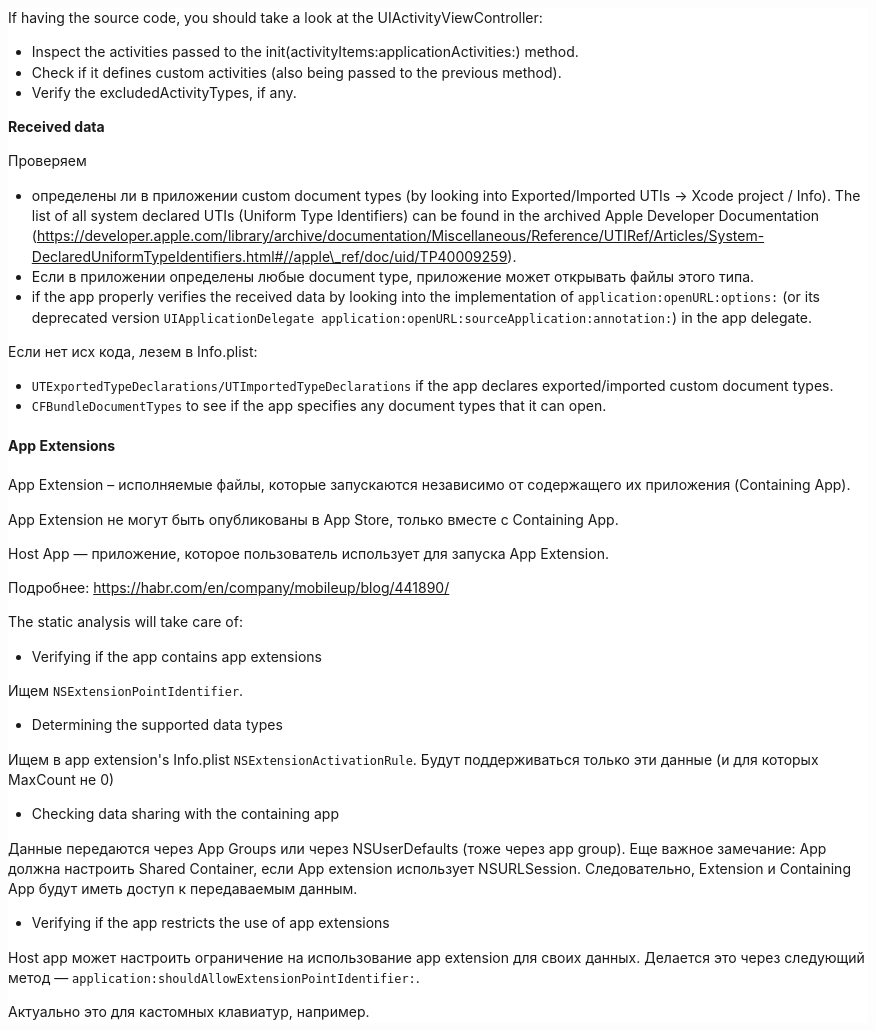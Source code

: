 If having the source code, you should take a look at the UIActivityViewController:

* Inspect the activities passed to the init(activityItems:applicationActivities:) method.
* Check if it defines custom activities (also being passed to the previous method).
* Verify the excludedActivityTypes, if any.

**Received data**

Проверяем

* определены ли в приложении custom document types (by looking into Exported/Imported UTIs -> Xcode project / Info). The list of all system declared UTIs (Uniform Type Identifiers) can be found in the archived Apple Developer Documentation (https://developer.apple.com/library/archive/documentation/Miscellaneous/Reference/UTIRef/Articles/System-DeclaredUniformTypeIdentifiers.html#//apple\_ref/doc/uid/TP40009259).
* Если в приложении определены любые document type, приложение может открывать файлы этого типа.
* if the app properly verifies the received data by looking into the implementation of `application:openURL:options:` (or its deprecated version `UIApplicationDelegate application:openURL:sourceApplication:annotation:`) in the app delegate.

Если нет исх кода, лезем в Info.plist:

* `UTExportedTypeDeclarations/UTImportedTypeDeclarations` if the app declares exported/imported custom document types.
* `CFBundleDocumentTypes` to see if the app specifies any document types that it can open.

#### App Extensions

App Extension – исполняемые файлы, которые запускаются независимо от содержащего их приложения (Containing App).

App Extension не могут быть опубликованы в App Store, только вместе с Containing App.

Host App — приложение, которое пользователь использует для запуска App Extension.

Подробнее: https://habr.com/en/company/mobileup/blog/441890/

The static analysis will take care of:

* Verifying if the app contains app extensions

Ищем `NSExtensionPointIdentifier`.

* Determining the supported data types

Ищем в app extension's Info.plist `NSExtensionActivationRule`. Будут поддерживаться только эти данные (и для которых MaxCount не 0)

* Checking data sharing with the containing app

Данные передаются через App Groups или через NSUserDefaults (тоже через app group). Еще важное замечание: App должна настроить Shared Container, если App extension использует NSURLSession. Следовательно, Extension и Containing App будут иметь доступ к передаваемым данным.

* Verifying if the app restricts the use of app extensions

Host app может настроить ограничение на использование app extension для своих данных. Делается это через следующий метод — `application:shouldAllowExtensionPointIdentifier:`.

Актуально это для кастомных клавиатур, например.
